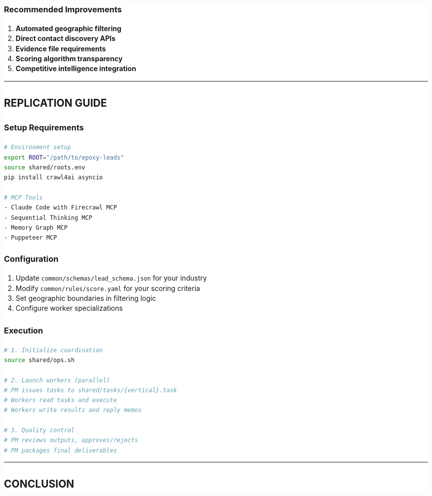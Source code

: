 ### Recommended Improvements
1. **Automated geographic filtering**
2. **Direct contact discovery APIs**
3. **Evidence file requirements**
4. **Scoring algorithm transparency**
5. **Competitive intelligence integration**

---

## REPLICATION GUIDE

### Setup Requirements
```bash
# Environment setup
export ROOT="/path/to/epoxy-leads"
source shared/roots.env
pip install crawl4ai asyncio

# MCP Tools
- Claude Code with Firecrawl MCP
- Sequential Thinking MCP
- Memory Graph MCP
- Puppeteer MCP
```

### Configuration
1. Update `common/schemas/lead_schema.json` for your industry
2. Modify `common/rules/score.yaml` for your scoring criteria
3. Set geographic boundaries in filtering logic
4. Configure worker specializations

### Execution
```bash
# 1. Initialize coordination
source shared/ops.sh

# 2. Launch workers (parallel)
# PM issues tasks to shared/tasks/{vertical}.task
# Workers read tasks and execute
# Workers write results and reply memos

# 3. Quality control
# PM reviews outputs, approves/rejects
# PM packages final deliverables
```

---

## CONCLUSION
